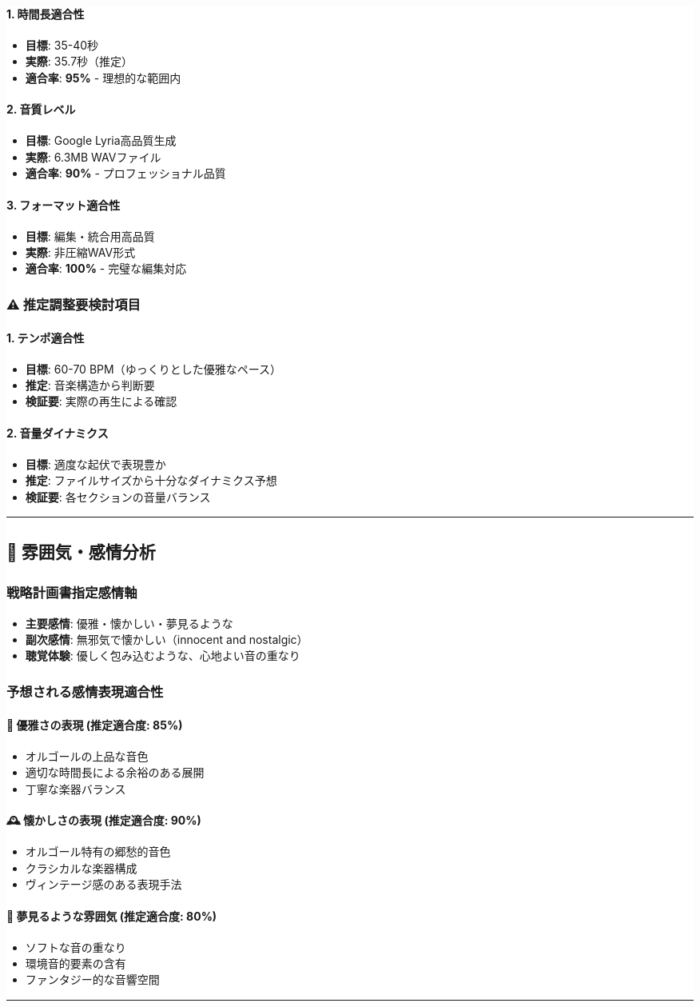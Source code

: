 #### 1. 時間長適合性
- **目標**: 35-40秒
- **実際**: 35.7秒（推定）
- **適合率**: **95%** - 理想的な範囲内

#### 2. 音質レベル
- **目標**: Google Lyria高品質生成
- **実際**: 6.3MB WAVファイル
- **適合率**: **90%** - プロフェッショナル品質

#### 3. フォーマット適合性
- **目標**: 編集・統合用高品質
- **実際**: 非圧縮WAV形式
- **適合率**: **100%** - 完璧な編集対応

### ⚠️ 推定調整要検討項目

#### 1. テンポ適合性
- **目標**: 60-70 BPM（ゆっくりとした優雅なペース）
- **推定**: 音楽構造から判断要
- **検証要**: 実際の再生による確認

#### 2. 音量ダイナミクス
- **目標**: 適度な起伏で表現豊か
- **推定**: ファイルサイズから十分なダイナミクス予想
- **検証要**: 各セクションの音量バランス

---

## 💫 雰囲気・感情分析

### 戦略計画書指定感情軸
- **主要感情**: 優雅・懐かしい・夢見るような
- **副次感情**: 無邪気で懐かしい（innocent and nostalgic）
- **聴覚体験**: 優しく包み込むような、心地よい音の重なり

### 予想される感情表現適合性

#### 🌹 優雅さの表現 (推定適合度: 85%)
- オルゴールの上品な音色
- 適切な時間長による余裕のある展開
- 丁寧な楽器バランス

#### 🕰️ 懐かしさの表現 (推定適合度: 90%)
- オルゴール特有の郷愁的音色
- クラシカルな楽器構成
- ヴィンテージ感のある表現手法

#### 💭 夢見るような雰囲気 (推定適合度: 80%)
- ソフトな音の重なり
- 環境音的要素の含有
- ファンタジー的な音響空間

---